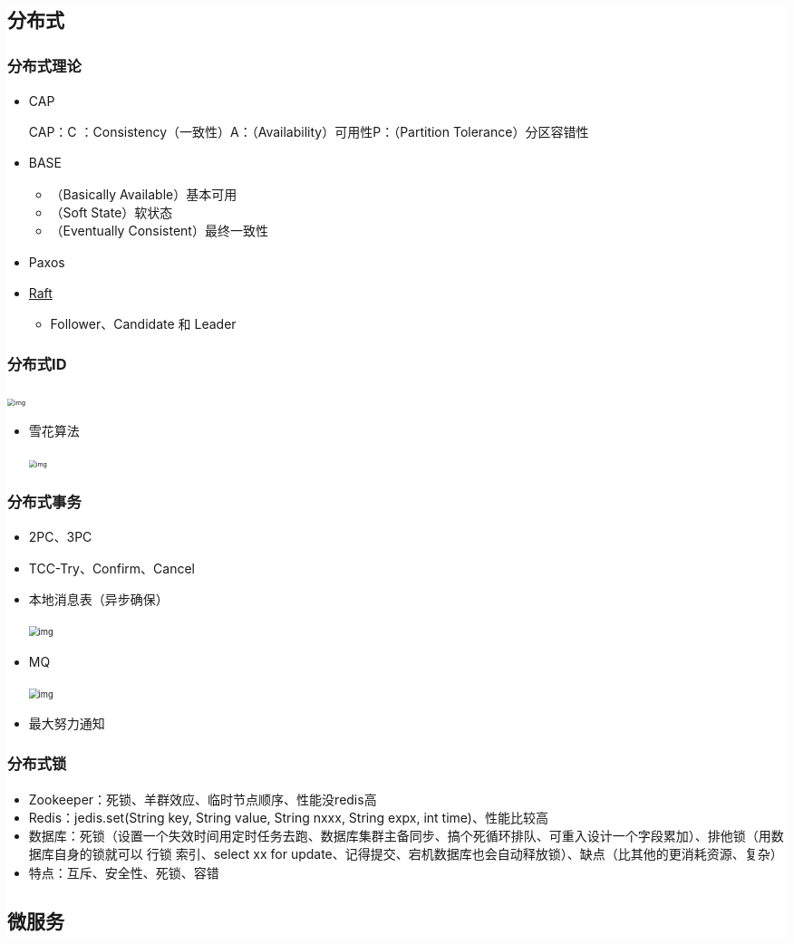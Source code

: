 ## 分布式

### 分布式理论

- CAP

   CAP：C ：Consistency（一致性）A：（Availability）可用性P：（Partition Tolerance）分区容错性

- BASE

  - （Basically Available）基本可用
  - （Soft State）软状态
  - （Eventually Consistent）最终一致性

- Paxos

- [Raft](http://thesecretlivesofdata.com/raft/)

  - Follower、Candidate 和 Leader

### 分布式ID

<img src="https://img2018.cnblogs.com/blog/1783295/201909/1783295-20190906204548381-1111976424.png" alt="img" style="zoom: 50%;" />

- 雪花算法

  <img src="https://upload-images.jianshu.io/upload_images/13382703-b64e38457ddd13e2.jpg" alt="img" style="zoom:50%;" />



### 分布式事务 

- 2PC、3PC

- TCC-Try、Confirm、Cancel

- 本地消息表（异步确保）

  <img src="https://oscimg.oschina.net/oscnet/915a02484990dda820410c8cad2389c5386.jpg" alt="img" style="zoom:67%;" />

- MQ

  <img src="https://oscimg.oschina.net/oscnet/a411ccaf753bdd3c91ab94fe224109044f3.jpg" alt="img" style="zoom:67%;" />

- 最大努力通知

### 分布式锁

- Zookeeper：死锁、羊群效应、临时节点顺序、性能没redis高
- Redis：jedis.set(String key, String value, String nxxx, String expx, int time)、性能比较高
- 数据库：死锁（设置一个失效时间用定时任务去跑、数据库集群主备同步、搞个死循环排队、可重入设计一个字段累加）、排他锁（用数据库自身的锁就可以 行锁 索引、select xx for update、记得提交、宕机数据库也会自动释放锁）、缺点（比其他的更消耗资源、复杂）
- 特点：互斥、安全性、死锁、容错

## 微服务
